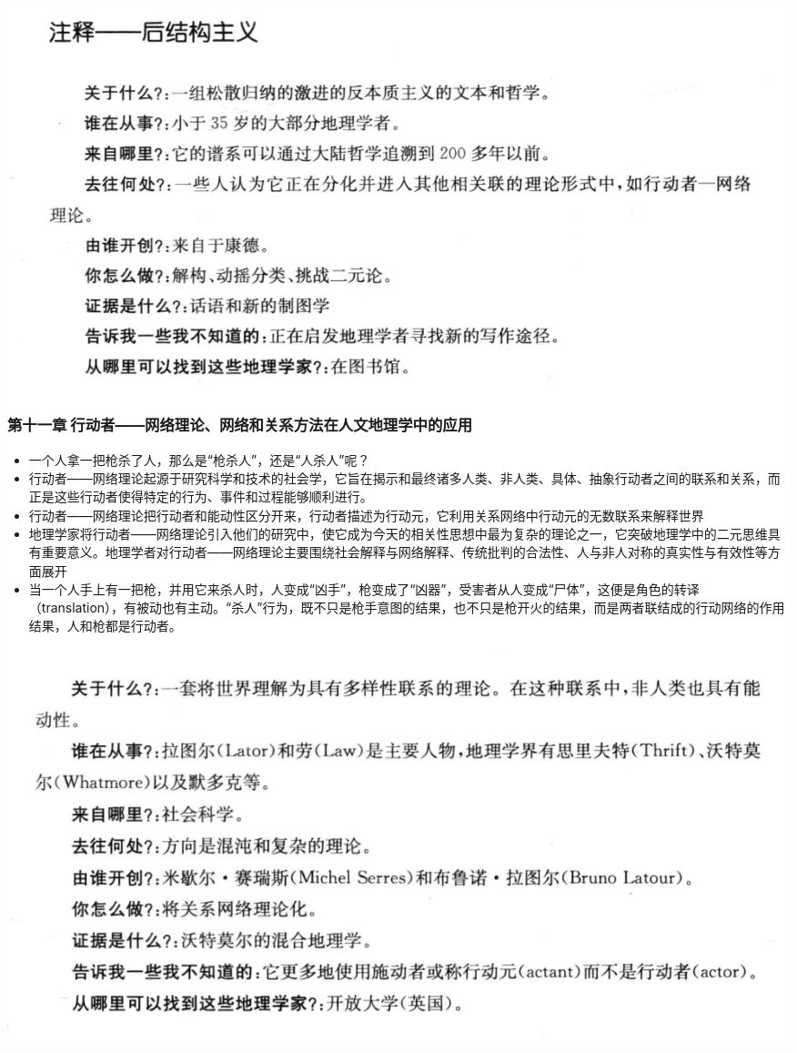 ![image-20220314142541395](../image/image-20220314142541395.png)

### 第十一章 行动者——网络理论、网络和关系方法在人文地理学中的应用

- 一个人拿一把枪杀了人，那么是“枪杀人”，还是“人杀人”呢？
- 行动者——网络理论起源于研究科学和技术的社会学，它旨在揭示和最终诸多人类、非人类、具体、抽象行动者之间的联系和关系，而正是这些行动者使得特定的行为、事件和过程能够顺利进行。
- 行动者——网络理论把行动者和能动性区分开来，行动者描述为行动元，它利用关系网络中行动元的无数联系来解释世界
-  地理学家将行动者——网络理论引入他们的研究中，使它成为今天的相关性思想中最为复杂的理论之一，它突破地理学中的二元思维具有重要意义。地理学者对行动者——网络理论主要围绕社会解释与网络解释、传统批判的合法性、人与非人对称的真实性与有效性等方面展开
- 当一个人手上有一把枪，并用它来杀人时，人变成“凶手”，枪变成了“凶器”，受害者从人变成“尸体”，这便是角色的转译（translation），有被动也有主动。“杀人”行为，既不只是枪手意图的结果，也不只是枪开火的结果，而是两者联结成的行动网络的作用结果，人和枪都是行动者。

![image-20220314142749309](../image/image-20220314142749309.png)

